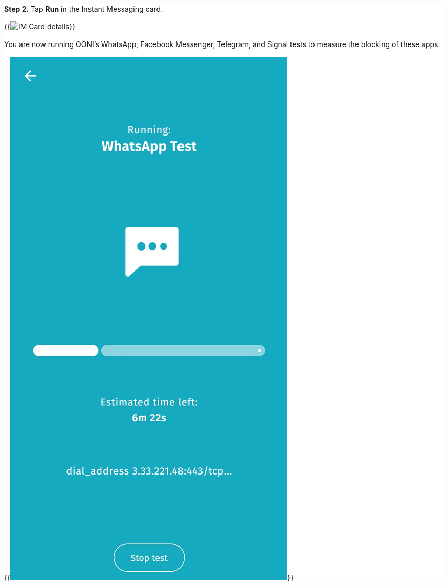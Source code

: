 **Step 2.** Tap **Run** in the Instant Messaging card.

{{<img src="images/image40.jpg" title="IM Card details" alt="IM Card details">}}

You are now running OONI’s [WhatsApp](https://ooni.org/nettest/whatsapp/), [Facebook Messenger](https://ooni.org/nettest/facebook-messenger/), [Telegram](https://ooni.org/nettest/telegram/), and [Signal](https://ooni.org/nettest/signal) tests to measure the blocking of these apps.

{{<img src="images/image58.jpg" title="Running IM" alt="Running IM">}}
